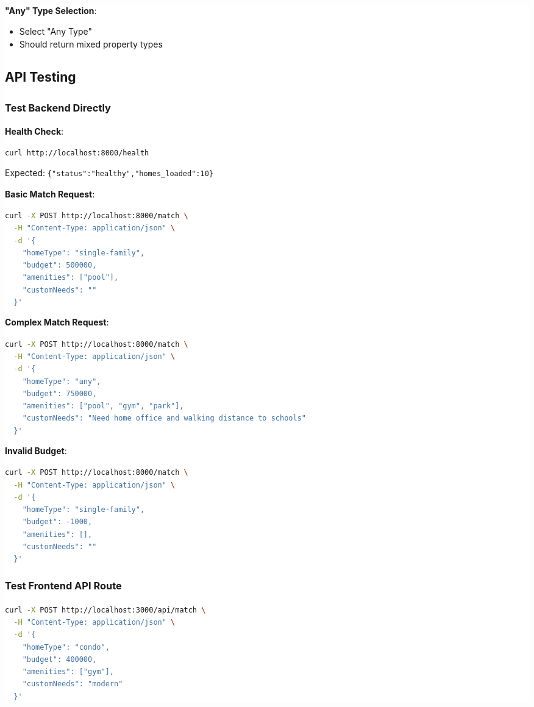 **"Any" Type Selection**:
- Select "Any Type"
- Should return mixed property types

## API Testing

### Test Backend Directly

**Health Check**:
```bash
curl http://localhost:8000/health
```
Expected: `{"status":"healthy","homes_loaded":10}`

**Basic Match Request**:
```bash
curl -X POST http://localhost:8000/match \
  -H "Content-Type: application/json" \
  -d '{
    "homeType": "single-family",
    "budget": 500000,
    "amenities": ["pool"],
    "customNeeds": ""
  }'
```

**Complex Match Request**:
```bash
curl -X POST http://localhost:8000/match \
  -H "Content-Type: application/json" \
  -d '{
    "homeType": "any",
    "budget": 750000,
    "amenities": ["pool", "gym", "park"],
    "customNeeds": "Need home office and walking distance to schools"
  }'
```

**Invalid Budget**:
```bash
curl -X POST http://localhost:8000/match \
  -H "Content-Type: application/json" \
  -d '{
    "homeType": "single-family",
    "budget": -1000,
    "amenities": [],
    "customNeeds": ""
  }'
```

### Test Frontend API Route

```bash
curl -X POST http://localhost:3000/api/match \
  -H "Content-Type: application/json" \
  -d '{
    "homeType": "condo",
    "budget": 400000,
    "amenities": ["gym"],
    "customNeeds": "modern"
  }'
```
